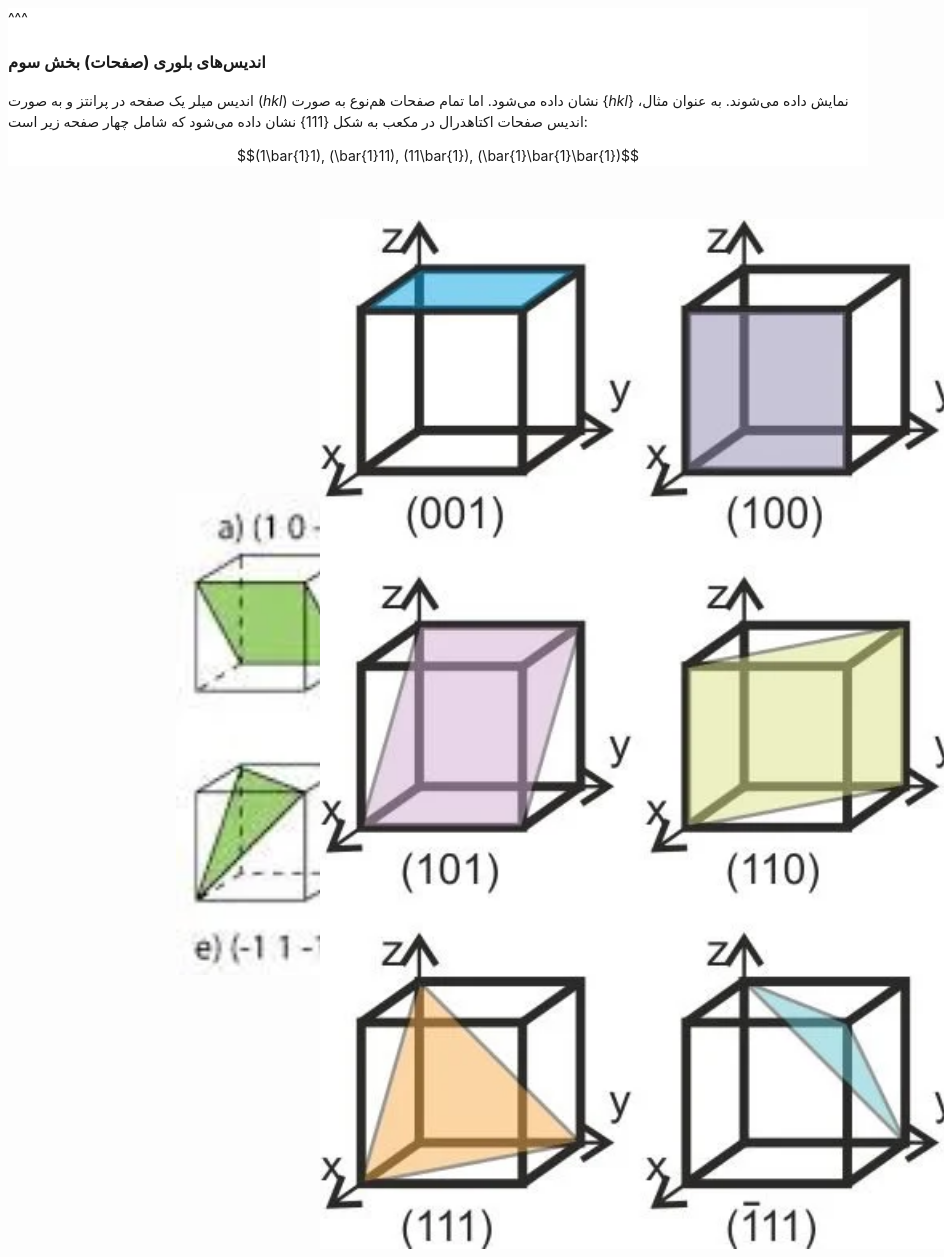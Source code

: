 <img class="image" loading="lazy" alt="صفحات" src="images/mp43.webp" style="position: absolute; height: 60%; width: auto; left: 20%; top: 200px;">

^^^

### اندیس‌های بلوری (صفحات) بخش سوم

اندیس میلر یک صفحه در پرانتز و به صورت $(hkl)$ نشان داده می‌شود. اما تمام صفحات هم‌نوع به صورت $\{hkl\}$ نمایش داده می‌شوند. به عنوان مثال، اندیس صفحات اکتاهدرال در مکعب به شکل $\{111\}$ نشان داده می‌شود که شامل چهار صفحه زیر است:

$$(1\bar{1}1), (\bar{1}11), (11\bar{1}), (\bar{1}\bar{1}\bar{1})$$

<img class="image" loading="lazy" alt="صفحات" src="images/mp44.webp" style="position: absolute; height: 60%; width: auto; left: 35%; top: 200px;">
